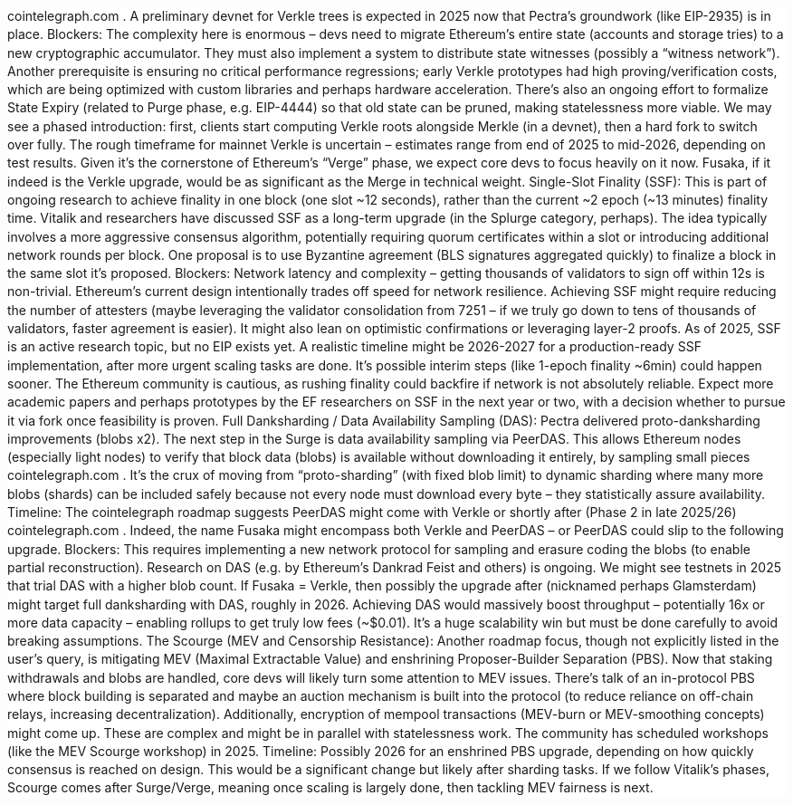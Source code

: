 cointelegraph.com
. A preliminary devnet for Verkle trees is expected in 2025 now that Pectra’s groundwork (like EIP-2935) is in place. Blockers: The complexity here is enormous – devs need to migrate Ethereum’s entire state (accounts and storage tries) to a new cryptographic accumulator. They must also implement a system to distribute state witnesses (possibly a “witness network”). Another prerequisite is ensuring no critical performance regressions; early Verkle prototypes had high proving/verification costs, which are being optimized with custom libraries and perhaps hardware acceleration. There’s also an ongoing effort to formalize State Expiry (related to Purge phase, e.g. EIP-4444) so that old state can be pruned, making statelessness more viable. We may see a phased introduction: first, clients start computing Verkle roots alongside Merkle (in a devnet), then a hard fork to switch over fully. The rough timeframe for mainnet Verkle is uncertain – estimates range from end of 2025 to mid-2026, depending on test results. Given it’s the cornerstone of Ethereum’s “Verge” phase, we expect core devs to focus heavily on it now. Fusaka, if it indeed is the Verkle upgrade, would be as significant as the Merge in technical weight.
Single-Slot Finality (SSF): This is part of ongoing research to achieve finality in one block (one slot ~12 seconds), rather than the current ~2 epoch (~13 minutes) finality time. Vitalik and researchers have discussed SSF as a long-term upgrade (in the Splurge category, perhaps). The idea typically involves a more aggressive consensus algorithm, potentially requiring quorum certificates within a slot or introducing additional network rounds per block. One proposal is to use Byzantine agreement (BLS signatures aggregated quickly) to finalize a block in the same slot it’s proposed. Blockers: Network latency and complexity – getting thousands of validators to sign off within 12s is non-trivial. Ethereum’s current design intentionally trades off speed for network resilience. Achieving SSF might require reducing the number of attesters (maybe leveraging the validator consolidation from 7251 – if we truly go down to tens of thousands of validators, faster agreement is easier). It might also lean on optimistic confirmations or leveraging layer-2 proofs. As of 2025, SSF is an active research topic, but no EIP exists yet. A realistic timeline might be 2026-2027 for a production-ready SSF implementation, after more urgent scaling tasks are done. It’s possible interim steps (like 1-epoch finality ~6min) could happen sooner. The Ethereum community is cautious, as rushing finality could backfire if network is not absolutely reliable. Expect more academic papers and perhaps prototypes by the EF researchers on SSF in the next year or two, with a decision whether to pursue it via fork once feasibility is proven.
Full Danksharding / Data Availability Sampling (DAS): Pectra delivered proto-danksharding improvements (blobs x2). The next step in the Surge is data availability sampling via PeerDAS. This allows Ethereum nodes (especially light nodes) to verify that block data (blobs) is available without downloading it entirely, by sampling small pieces
cointelegraph.com
. It’s the crux of moving from “proto-sharding” (with fixed blob limit) to dynamic sharding where many more blobs (shards) can be included safely because not every node must download every byte – they statistically assure availability. Timeline: The cointelegraph roadmap suggests PeerDAS might come with Verkle or shortly after (Phase 2 in late 2025/26)
cointelegraph.com
. Indeed, the name Fusaka might encompass both Verkle and PeerDAS – or PeerDAS could slip to the following upgrade. Blockers: This requires implementing a new network protocol for sampling and erasure coding the blobs (to enable partial reconstruction). Research on DAS (e.g. by Ethereum’s Dankrad Feist and others) is ongoing. We might see testnets in 2025 that trial DAS with a higher blob count. If Fusaka = Verkle, then possibly the upgrade after (nicknamed perhaps Glamsterdam) might target full danksharding with DAS, roughly in 2026. Achieving DAS would massively boost throughput – potentially 16x or more data capacity – enabling rollups to get truly low fees (~$0.01). It’s a huge scalability win but must be done carefully to avoid breaking assumptions.
The Scourge (MEV and Censorship Resistance): Another roadmap focus, though not explicitly listed in the user’s query, is mitigating MEV (Maximal Extractable Value) and enshrining Proposer-Builder Separation (PBS). Now that staking withdrawals and blobs are handled, core devs will likely turn some attention to MEV issues. There’s talk of an in-protocol PBS where block building is separated and maybe an auction mechanism is built into the protocol (to reduce reliance on off-chain relays, increasing decentralization). Additionally, encryption of mempool transactions (MEV-burn or MEV-smoothing concepts) might come up. These are complex and might be in parallel with statelessness work. The community has scheduled workshops (like the MEV Scourge workshop) in 2025. Timeline: Possibly 2026 for an enshrined PBS upgrade, depending on how quickly consensus is reached on design. This would be a significant change but likely after sharding tasks. If we follow Vitalik’s phases, Scourge comes after Surge/Verge, meaning once scaling is largely done, then tackling MEV fairness is next.